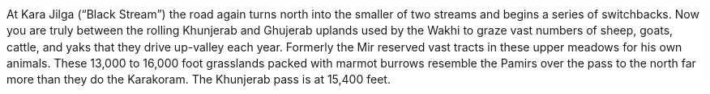 At Kara Jilga (“Black Stream”) the road again turns north into the smaller of two streams and begins a series of switchbacks. Now you are truly between the rolling Khunjerab and Ghujerab uplands used by the Wakhi to graze vast numbers of sheep, goats, cattle, and yaks that they drive up-valley each year. Formerly the Mir reserved vast tracts in these upper meadows for his own animals. These 13,000 to 16,000 foot grasslands packed with marmot burrows resemble the Pamirs over the pass to the north far more than they do the Karakoram. The Khunjerab pass is at 15,400 feet.